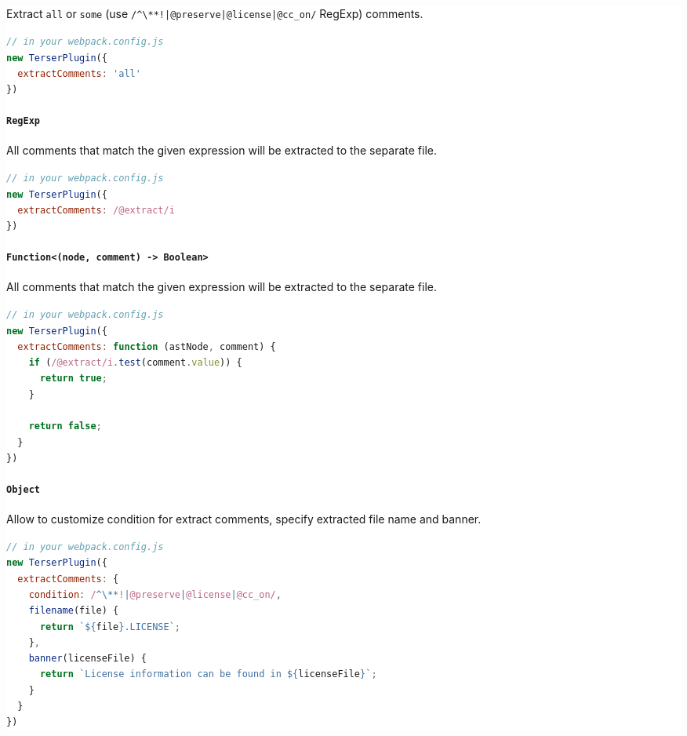 Extract `all` or `some` (use `/^\**!|@preserve|@license|@cc_on/` RegExp) comments.

```js
// in your webpack.config.js
new TerserPlugin({
  extractComments: 'all'
})
```

#### `RegExp`

All comments that match the given expression will be extracted to the separate file. 

```js
// in your webpack.config.js
new TerserPlugin({
  extractComments: /@extract/i
})
```

#### `Function<(node, comment) -> Boolean>`

All comments that match the given expression will be extracted to the separate file. 

```js
// in your webpack.config.js
new TerserPlugin({
  extractComments: function (astNode, comment) {
    if (/@extract/i.test(comment.value)) {
      return true;
    }
    
    return false;
  }
})
```

#### `Object`

Allow to customize condition for extract comments, specify extracted file name and banner.

```js
// in your webpack.config.js
new TerserPlugin({
  extractComments: {
    condition: /^\**!|@preserve|@license|@cc_on/,
    filename(file) {
      return `${file}.LICENSE`;
    },
    banner(licenseFile) {
      return `License information can be found in ${licenseFile}`;
    }
  }
})
```

